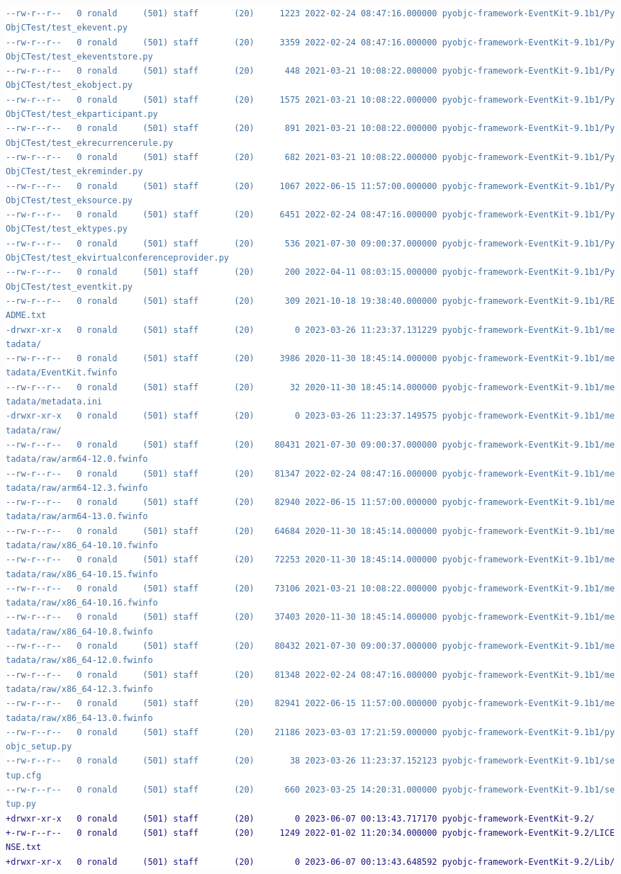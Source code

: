```diff
--rw-r--r--   0 ronald     (501) staff       (20)     1223 2022-02-24 08:47:16.000000 pyobjc-framework-EventKit-9.1b1/PyObjCTest/test_ekevent.py
--rw-r--r--   0 ronald     (501) staff       (20)     3359 2022-02-24 08:47:16.000000 pyobjc-framework-EventKit-9.1b1/PyObjCTest/test_ekeventstore.py
--rw-r--r--   0 ronald     (501) staff       (20)      448 2021-03-21 10:08:22.000000 pyobjc-framework-EventKit-9.1b1/PyObjCTest/test_ekobject.py
--rw-r--r--   0 ronald     (501) staff       (20)     1575 2021-03-21 10:08:22.000000 pyobjc-framework-EventKit-9.1b1/PyObjCTest/test_ekparticipant.py
--rw-r--r--   0 ronald     (501) staff       (20)      891 2021-03-21 10:08:22.000000 pyobjc-framework-EventKit-9.1b1/PyObjCTest/test_ekrecurrencerule.py
--rw-r--r--   0 ronald     (501) staff       (20)      682 2021-03-21 10:08:22.000000 pyobjc-framework-EventKit-9.1b1/PyObjCTest/test_ekreminder.py
--rw-r--r--   0 ronald     (501) staff       (20)     1067 2022-06-15 11:57:00.000000 pyobjc-framework-EventKit-9.1b1/PyObjCTest/test_eksource.py
--rw-r--r--   0 ronald     (501) staff       (20)     6451 2022-02-24 08:47:16.000000 pyobjc-framework-EventKit-9.1b1/PyObjCTest/test_ektypes.py
--rw-r--r--   0 ronald     (501) staff       (20)      536 2021-07-30 09:00:37.000000 pyobjc-framework-EventKit-9.1b1/PyObjCTest/test_ekvirtualconferenceprovider.py
--rw-r--r--   0 ronald     (501) staff       (20)      200 2022-04-11 08:03:15.000000 pyobjc-framework-EventKit-9.1b1/PyObjCTest/test_eventkit.py
--rw-r--r--   0 ronald     (501) staff       (20)      309 2021-10-18 19:38:40.000000 pyobjc-framework-EventKit-9.1b1/README.txt
-drwxr-xr-x   0 ronald     (501) staff       (20)        0 2023-03-26 11:23:37.131229 pyobjc-framework-EventKit-9.1b1/metadata/
--rw-r--r--   0 ronald     (501) staff       (20)     3986 2020-11-30 18:45:14.000000 pyobjc-framework-EventKit-9.1b1/metadata/EventKit.fwinfo
--rw-r--r--   0 ronald     (501) staff       (20)       32 2020-11-30 18:45:14.000000 pyobjc-framework-EventKit-9.1b1/metadata/metadata.ini
-drwxr-xr-x   0 ronald     (501) staff       (20)        0 2023-03-26 11:23:37.149575 pyobjc-framework-EventKit-9.1b1/metadata/raw/
--rw-r--r--   0 ronald     (501) staff       (20)    80431 2021-07-30 09:00:37.000000 pyobjc-framework-EventKit-9.1b1/metadata/raw/arm64-12.0.fwinfo
--rw-r--r--   0 ronald     (501) staff       (20)    81347 2022-02-24 08:47:16.000000 pyobjc-framework-EventKit-9.1b1/metadata/raw/arm64-12.3.fwinfo
--rw-r--r--   0 ronald     (501) staff       (20)    82940 2022-06-15 11:57:00.000000 pyobjc-framework-EventKit-9.1b1/metadata/raw/arm64-13.0.fwinfo
--rw-r--r--   0 ronald     (501) staff       (20)    64684 2020-11-30 18:45:14.000000 pyobjc-framework-EventKit-9.1b1/metadata/raw/x86_64-10.10.fwinfo
--rw-r--r--   0 ronald     (501) staff       (20)    72253 2020-11-30 18:45:14.000000 pyobjc-framework-EventKit-9.1b1/metadata/raw/x86_64-10.15.fwinfo
--rw-r--r--   0 ronald     (501) staff       (20)    73106 2021-03-21 10:08:22.000000 pyobjc-framework-EventKit-9.1b1/metadata/raw/x86_64-10.16.fwinfo
--rw-r--r--   0 ronald     (501) staff       (20)    37403 2020-11-30 18:45:14.000000 pyobjc-framework-EventKit-9.1b1/metadata/raw/x86_64-10.8.fwinfo
--rw-r--r--   0 ronald     (501) staff       (20)    80432 2021-07-30 09:00:37.000000 pyobjc-framework-EventKit-9.1b1/metadata/raw/x86_64-12.0.fwinfo
--rw-r--r--   0 ronald     (501) staff       (20)    81348 2022-02-24 08:47:16.000000 pyobjc-framework-EventKit-9.1b1/metadata/raw/x86_64-12.3.fwinfo
--rw-r--r--   0 ronald     (501) staff       (20)    82941 2022-06-15 11:57:00.000000 pyobjc-framework-EventKit-9.1b1/metadata/raw/x86_64-13.0.fwinfo
--rw-r--r--   0 ronald     (501) staff       (20)    21186 2023-03-03 17:21:59.000000 pyobjc-framework-EventKit-9.1b1/pyobjc_setup.py
--rw-r--r--   0 ronald     (501) staff       (20)       38 2023-03-26 11:23:37.152123 pyobjc-framework-EventKit-9.1b1/setup.cfg
--rw-r--r--   0 ronald     (501) staff       (20)      660 2023-03-25 14:20:31.000000 pyobjc-framework-EventKit-9.1b1/setup.py
+drwxr-xr-x   0 ronald     (501) staff       (20)        0 2023-06-07 00:13:43.717170 pyobjc-framework-EventKit-9.2/
+-rw-r--r--   0 ronald     (501) staff       (20)     1249 2022-01-02 11:20:34.000000 pyobjc-framework-EventKit-9.2/LICENSE.txt
+drwxr-xr-x   0 ronald     (501) staff       (20)        0 2023-06-07 00:13:43.648592 pyobjc-framework-EventKit-9.2/Lib/
```